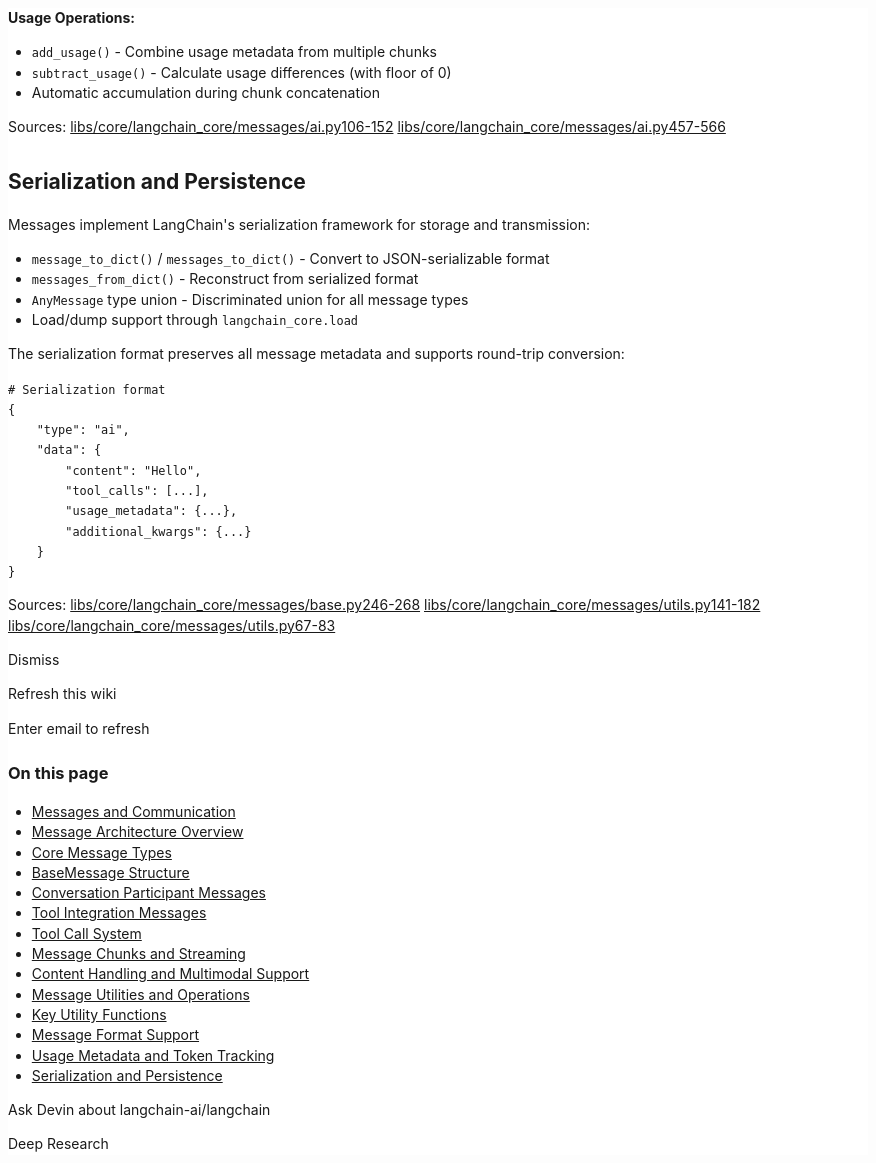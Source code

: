**Usage Operations:**

* `add_usage()` - Combine usage metadata from multiple chunks
* `subtract_usage()` - Calculate usage differences (with floor of 0)
* Automatic accumulation during chunk concatenation

Sources: [libs/core/langchain\_core/messages/ai.py106-152](https://github.com/langchain-ai/langchain/blob/54ea6205/libs/core/langchain_core/messages/ai.py#L106-L152) [libs/core/langchain\_core/messages/ai.py457-566](https://github.com/langchain-ai/langchain/blob/54ea6205/libs/core/langchain_core/messages/ai.py#L457-L566)

## Serialization and Persistence

Messages implement LangChain's serialization framework for storage and transmission:

* `message_to_dict()` / `messages_to_dict()` - Convert to JSON-serializable format
* `messages_from_dict()` - Reconstruct from serialized format
* `AnyMessage` type union - Discriminated union for all message types
* Load/dump support through `langchain_core.load`

The serialization format preserves all message metadata and supports round-trip conversion:

```
# Serialization format
{
    "type": "ai",
    "data": {
        "content": "Hello",
        "tool_calls": [...],
        "usage_metadata": {...},
        "additional_kwargs": {...}
    }
}
```

Sources: [libs/core/langchain\_core/messages/base.py246-268](https://github.com/langchain-ai/langchain/blob/54ea6205/libs/core/langchain_core/messages/base.py#L246-L268) [libs/core/langchain\_core/messages/utils.py141-182](https://github.com/langchain-ai/langchain/blob/54ea6205/libs/core/langchain_core/messages/utils.py#L141-L182) [libs/core/langchain\_core/messages/utils.py67-83](https://github.com/langchain-ai/langchain/blob/54ea6205/libs/core/langchain_core/messages/utils.py#L67-L83)

Dismiss

Refresh this wiki

Enter email to refresh

### On this page

* [Messages and Communication](#messages-and-communication)
* [Message Architecture Overview](#message-architecture-overview)
* [Core Message Types](#core-message-types)
* [BaseMessage Structure](#basemessage-structure)
* [Conversation Participant Messages](#conversation-participant-messages)
* [Tool Integration Messages](#tool-integration-messages)
* [Tool Call System](#tool-call-system)
* [Message Chunks and Streaming](#message-chunks-and-streaming)
* [Content Handling and Multimodal Support](#content-handling-and-multimodal-support)
* [Message Utilities and Operations](#message-utilities-and-operations)
* [Key Utility Functions](#key-utility-functions)
* [Message Format Support](#message-format-support)
* [Usage Metadata and Token Tracking](#usage-metadata-and-token-tracking)
* [Serialization and Persistence](#serialization-and-persistence)

Ask Devin about langchain-ai/langchain

Deep Research